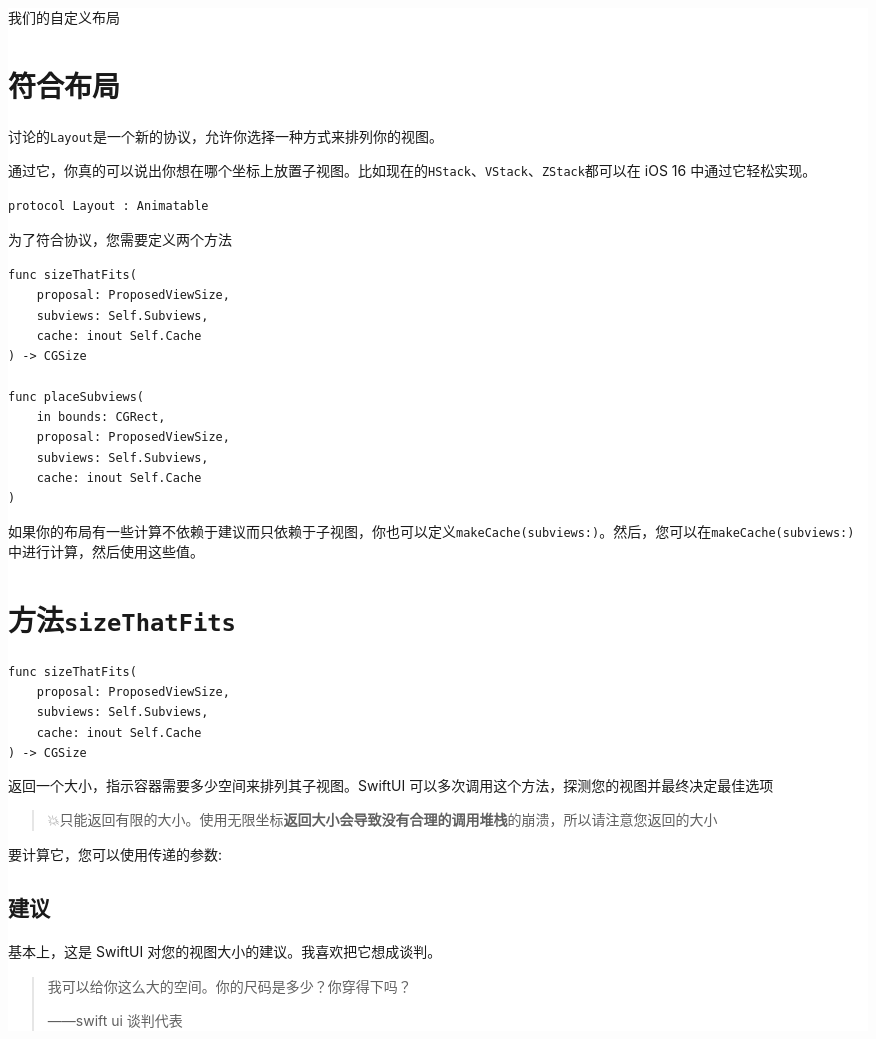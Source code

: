 我们的自定义布局

# 符合布局

讨论的`Layout`是一个新的协议，允许你选择一种方式来排列你的视图。

通过它，你真的可以说出你想在哪个坐标上放置子视图。比如现在的`HStack`、`VStack`、`ZStack`都可以在 iOS 16 中通过它轻松实现。

```
protocol Layout : Animatable
```

为了符合协议，您需要定义两个方法

```
func sizeThatFits(
    proposal: ProposedViewSize,
    subviews: Self.Subviews,
    cache: inout Self.Cache
) -> CGSize

func placeSubviews(
    in bounds: CGRect,
    proposal: ProposedViewSize,
    subviews: Self.Subviews,
    cache: inout Self.Cache
)
```

如果你的布局有一些计算不依赖于建议而只依赖于子视图，你也可以定义`makeCache(subviews:)`。然后，您可以在`makeCache(subviews:)`中进行计算，然后使用这些值。

# 方法`sizeThatFits`

```
func sizeThatFits(
    proposal: ProposedViewSize,
    subviews: Self.Subviews,
    cache: inout Self.Cache
) -> CGSize
```

返回一个大小，指示容器需要多少空间来排列其子视图。SwiftUI 可以多次调用这个方法，探测您的视图并最终决定最佳选项

> 💥只能返回有限的大小。使用无限坐标**返回大小会导致没有合理的调用堆栈**的崩溃，所以请注意您返回的大小

要计算它，您可以使用传递的参数:

## 建议

基本上，这是 SwiftUI 对您的视图大小的建议。我喜欢把它想成谈判。

> 我可以给你这么大的空间。你的尺码是多少？你穿得下吗？
> 
> ——swift ui 谈判代表
